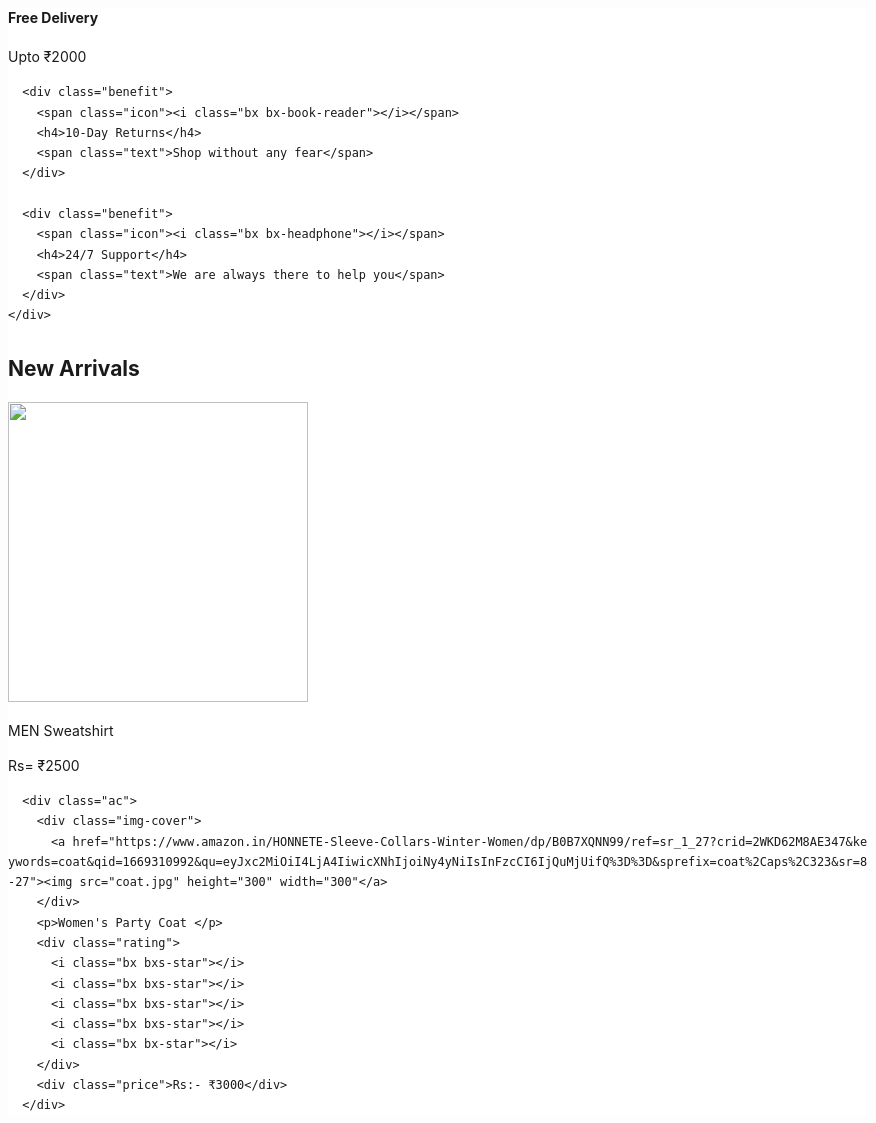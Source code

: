   </header>

  
  <section class="section benefits">
    <div class="benefit-center box">
      <div class="benefit">
        <span class="icon"><i class="bx bx-cart"></i></span>
        <h4>Free Delivery</h4>
        <span class="text">Upto ₹2000</span>
      </div>

     
      <div class="benefit">
        <span class="icon"><i class="bx bx-book-reader"></i></span>
        <h4>10-Day Returns</h4>
        <span class="text">Shop without any fear</span>
      </div>

      <div class="benefit">
        <span class="icon"><i class="bx bx-headphone"></i></span>
        <h4>24/7 Support</h4>
        <span class="text">We are always there to help you</span>
      </div>
    </div>
  </section>

  
  <section class="section">
    <div class="h">
      <h1><span>New</span> Arrivals</h1>
    </div>
    <div class="ac-center box">
      <div class="ac">
        <div class="img-cover">
            <a href="https://www.amazon.in/Amazon-Brand-Symbol-Sweatshirt-AW18MNSSW03A_Black_X-Large/dp/B07DP2Z3DB?ref_=Oct_DLandingS_D_5746278e_61&smid=A1WYWER0W24N8S"><img src="sweatshirt2.jpg" height="300" width="300" >  </a>
        </div>
        <p>MEN Sweatshirt</p>
        <div class="rating">
          <i class="bx bxs-star"></i>
          <i class="bx bxs-star"></i>
          <i class="bx bxs-star"></i>
          <i class="bx bxs-star"></i>
          <i class="bx bxs-star"></i>
        </div>
        <div class="price">Rs= ₹2500</div>
      </div>

      <div class="ac">
        <div class="img-cover">
          <a href="https://www.amazon.in/HONNETE-Sleeve-Collars-Winter-Women/dp/B0B7XQNN99/ref=sr_1_27?crid=2WKD62M8AE347&keywords=coat&qid=1669310992&qu=eyJxc2MiOiI4LjA4IiwicXNhIjoiNy4yNiIsInFzcCI6IjQuMjUifQ%3D%3D&sprefix=coat%2Caps%2C323&sr=8-27"><img src="coat.jpg" height="300" width="300"</a>
        </div>
        <p>Women's Party Coat </p>
        <div class="rating">
          <i class="bx bxs-star"></i>
          <i class="bx bxs-star"></i>
          <i class="bx bxs-star"></i>
          <i class="bx bxs-star"></i>
          <i class="bx bx-star"></i>
        </div>
        <div class="price">Rs:- ₹3000</div>
      </div>
